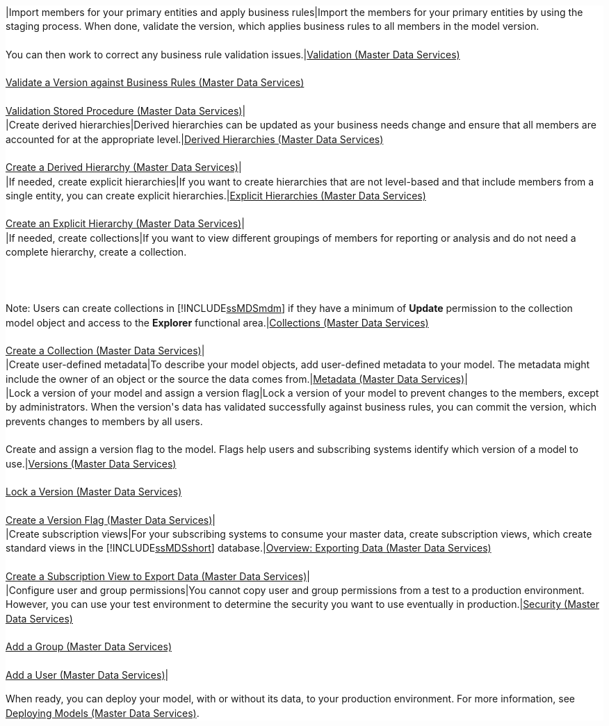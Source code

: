 |Import members for your primary entities and apply business rules|Import the members for your primary entities by using the staging process. When done, validate the version, which applies business rules to all members in the model version.<br /><br /> You can then work to correct any business rule validation issues.|[Validation &#40;Master Data Services&#41;](../../Topics/TopicNameNotContainA/Validation--Master-Data-Services-.md)<br /><br /> [Validate a Version against Business Rules &#40;Master Data Services&#41;](../../Topics/TopicNameContainA/Validate-a-Version-against-Business-Rules--Master-Data-Services-.md)<br /><br /> [Validation Stored Procedure &#40;Master Data Services&#41;](../../Topics/TopicNameNotContainA/Validation-Stored-Procedure--Master-Data-Services-.md)|  
|Create derived hierarchies|Derived hierarchies can be updated as your business needs change and ensure that all members are accounted for at the appropriate level.|[Derived Hierarchies &#40;Master Data Services&#41;](../../Topics/TopicNameNotContainA/Derived-Hierarchies--Master-Data-Services-.md)<br /><br /> [Create a Derived Hierarchy &#40;Master Data Services&#41;](../../Topics/TopicNameContainA/Create-a-Derived-Hierarchy--Master-Data-Services-.md)|  
|If needed, create explicit hierarchies|If you want to create hierarchies that are not level-based and that include members from a single entity, you can create explicit hierarchies.|[Explicit Hierarchies &#40;Master Data Services&#41;](../../Topics/TopicNameNotContainA/Explicit-Hierarchies--Master-Data-Services-.md)<br /><br /> [Create an Explicit Hierarchy &#40;Master Data Services&#41;](../../Topics/TopicNameNotContainA/Create-an-Explicit-Hierarchy--Master-Data-Services-.md)|  
|If needed, create collections|If you want to view different groupings of members for reporting or analysis and do not need a complete hierarchy, create a collection.<br /><br /> <br /><br /> Note: Users can create collections in [!INCLUDE[ssMDSmdm](../../Topics/TopicNameContainA/includes/ssMDSmdm_md.md)] if they have a minimum of **Update** permission to the collection model object and access to the **Explorer** functional area.|[Collections &#40;Master Data Services&#41;](../../Topics/TopicNameNotContainA/Collections--Master-Data-Services-.md)<br /><br /> [Create a Collection &#40;Master Data Services&#41;](../../Topics/TopicNameContainA/Create-a-Collection--Master-Data-Services-.md)|  
|Create user-defined metadata|To describe your model objects, add user-defined metadata to your model. The metadata might include the owner of an object or the source the data comes from.|[Metadata &#40;Master Data Services&#41;](../Topic/Metadata%20\(Master%20Data%20Services\).md)|  
|Lock a version of your model and assign a version flag|Lock a version of your model to prevent changes to the members, except by administrators. When the version's data has validated successfully against business rules, you can commit the version, which prevents changes to members by all users.<br /><br /> Create and assign a version flag to the model. Flags help users and subscribing systems identify which version of a model to use.|[Versions &#40;Master Data Services&#41;](../../Topics/TopicNameNotContainA/Versions--Master-Data-Services-.md)<br /><br /> [Lock a Version &#40;Master Data Services&#41;](../../Topics/TopicNameContainA/Lock-a-Version--Master-Data-Services-.md)<br /><br /> [Create a Version Flag &#40;Master Data Services&#41;](../../Topics/TopicNameContainA/Create-a-Version-Flag--Master-Data-Services-.md)|  
|Create subscription views|For your subscribing systems to consume your master data, create subscription views, which create standard views in the [!INCLUDE[ssMDSshort](../../Topics/TopicNameContainA/includes/ssMDSshort_md.md)] database.|[Overview: Exporting Data &#40;Master Data Services&#41;](../Topic/Overview:%20Exporting%20Data%20\(Master%20Data%20Services\).md)<br /><br /> [Create a Subscription View to Export Data &#40;Master Data Services&#41;](../../Topics/TopicNameContainA/Create-a-Subscription-View-to-Export-Data--Master-Data-Services-.md)|  
|Configure user and group permissions|You cannot copy user and group permissions from a test to a production environment. However, you can use your test environment to determine the security you want to use eventually in production.|[Security &#40;Master Data Services&#41;](../../Topics/TopicNameNotContainA/Security--Master-Data-Services-.md)<br /><br /> [Add a Group &#40;Master Data Services&#41;](../../Topics/TopicNameContainA/Add-a-Group--Master-Data-Services-.md)<br /><br /> [Add a User &#40;Master Data Services&#41;](../../Topics/TopicNameContainA/Add-a-User--Master-Data-Services-.md)|  
  
 When ready, you can deploy your model, with or without its data, to your production environment. For more information, see [Deploying Models &#40;Master Data Services&#41;](../../Topics/TopicNameNotContainA/Deploying-Models--Master-Data-Services-.md).  
  
  